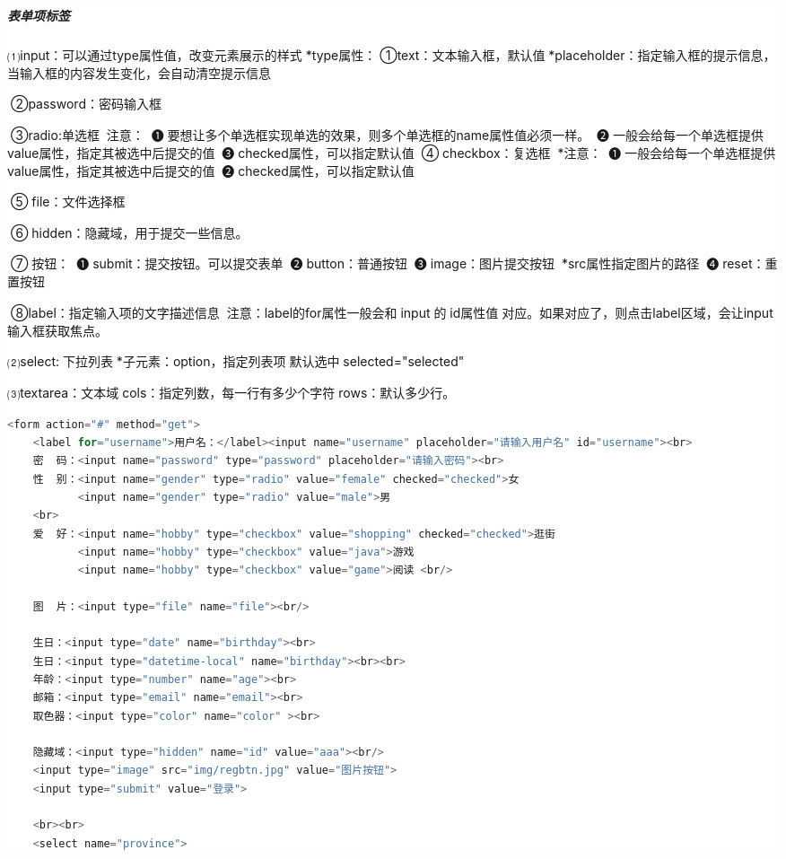 

##### 表单项标签

⑴input：可以通过type属性值，改变元素展示的样式
			*type属性：
					①text：文本输入框，默认值
						*placeholder：指定输入框的提示信息，当输入框的内容发生变化，会自动清空提示信息	

​					②password：密码输入框

​					③radio:单选框
​				   	注意：
​							❶ 要想让多个单选框实现单选的效果，则多个单选框的name属性值必须一样。
​							❷ 一般会给每一个单选框提供value属性，指定其被选中后提交的值
​							❸ checked属性，可以指定默认值
​					④ checkbox：复选框
​						*注意：
​							❶ 一般会给每一个单选框提供value属性，指定其被选中后提交的值
​							❷ checked属性，可以指定默认值

​					⑤ file：文件选择框

​					⑥ hidden：隐藏域，用于提交一些信息。

​					⑦ 按钮：
​							❶ submit：提交按钮。可以提交表单
​							❷ button：普通按钮
​							❸ image：图片提交按钮
​									*src属性指定图片的路径
​							❹ reset：重置按钮

​					⑧label：指定输入项的文字描述信息
​							注意：label的for属性一般会和 input 的 id属性值 对应。如果对应了，则点击label区域，会让input输入框获取焦点。

⑵select: 下拉列表
				*子元素：option，指定列表项
				默认选中 selected="selected"

⑶textarea：文本域
				cols：指定列数，每一行有多少个字符
				rows：默认多少行。

```java
<form action="#" method="get">
    <label for="username">用户名：</label><input name="username" placeholder="请输入用户名" id="username"><br>
    密  码：<input name="password" type="password" placeholder="请输入密码"><br>
    性  别：<input name="gender" type="radio" value="female" checked="checked">女
           <input name="gender" type="radio" value="male">男
    <br>
    爱  好：<input name="hobby" type="checkbox" value="shopping" checked="checked">逛街
           <input name="hobby" type="checkbox" value="java">游戏
           <input name="hobby" type="checkbox" value="game">阅读 <br/>

    图  片：<input type="file" name="file"><br/>

    生日：<input type="date" name="birthday"><br>
    生日：<input type="datetime-local" name="birthday"><br><br>
    年龄：<input type="number" name="age"><br>
    邮箱：<input type="email" name="email"><br>
    取色器：<input type="color" name="color" ><br>

    隐藏域：<input type="hidden" name="id" value="aaa"><br/>
    <input type="image" src="img/regbtn.jpg" value="图片按钮">
    <input type="submit" value="登录">

    <br><br>
    <select name="province">
```